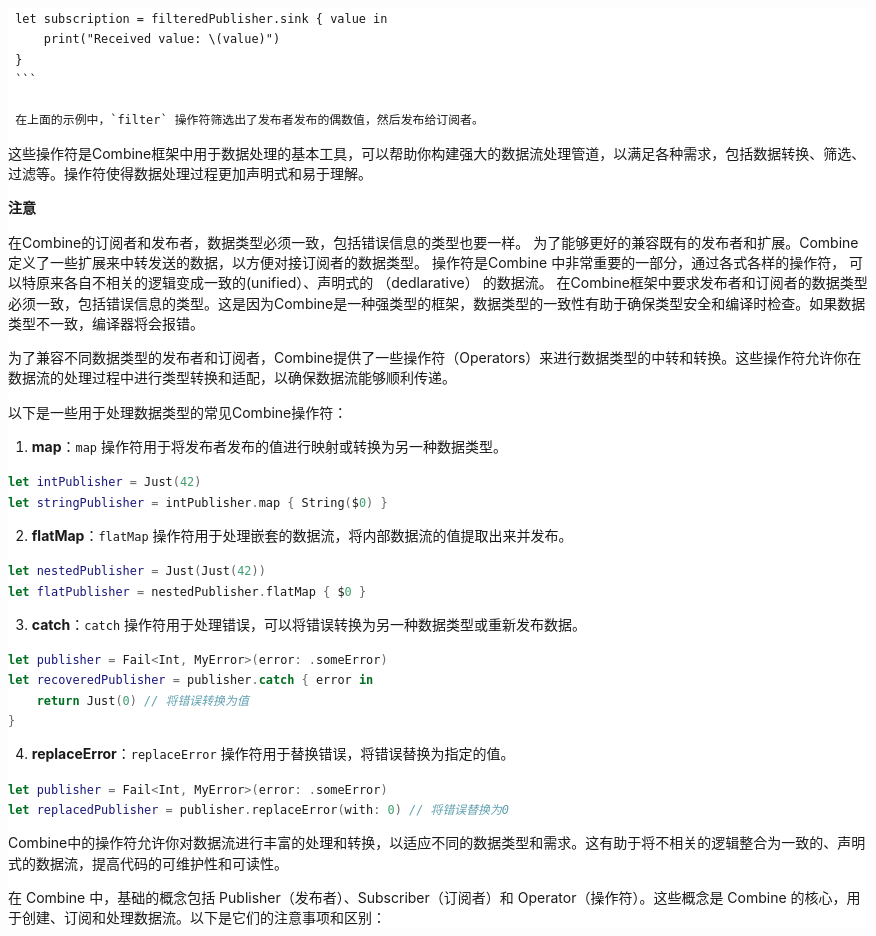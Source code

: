      let subscription = filteredPublisher.sink { value in
         print("Received value: \(value)")
     }
     ```

     在上面的示例中，`filter` 操作符筛选出了发布者发布的偶数值，然后发布给订阅者。

这些操作符是Combine框架中用于数据处理的基本工具，可以帮助你构建强大的数据流处理管道，以满足各种需求，包括数据转换、筛选、过滤等。操作符使得数据处理过程更加声明式和易于理解。


**注意**

在Combine的订阅者和发布者，数据类型必须一致，包括错误信息的类型也要一样。
为了能够更好的兼容既有的发布者和扩展。Combine定义了一些扩展来中转发送的数据，以方便对接订阅者的数据类型。
操作符是Combine 中非常重要的一部分，通过各式各样的操作符，
可以特原来各自不相关的逻辑变成一致的(unified）、声明式的 （dedlarative） 的数据流。
在Combine框架中要求发布者和订阅者的数据类型必须一致，包括错误信息的类型。这是因为Combine是一种强类型的框架，数据类型的一致性有助于确保类型安全和编译时检查。如果数据类型不一致，编译器将会报错。

为了兼容不同数据类型的发布者和订阅者，Combine提供了一些操作符（Operators）来进行数据类型的中转和转换。这些操作符允许你在数据流的处理过程中进行类型转换和适配，以确保数据流能够顺利传递。

以下是一些用于处理数据类型的常见Combine操作符：

1. **map**：`map` 操作符用于将发布者发布的值进行映射或转换为另一种数据类型。

```swift
let intPublisher = Just(42)
let stringPublisher = intPublisher.map { String($0) }
```

2. **flatMap**：`flatMap` 操作符用于处理嵌套的数据流，将内部数据流的值提取出来并发布。

```swift
let nestedPublisher = Just(Just(42))
let flatPublisher = nestedPublisher.flatMap { $0 }
```

3. **catch**：`catch` 操作符用于处理错误，可以将错误转换为另一种数据类型或重新发布数据。

```swift
let publisher = Fail<Int, MyError>(error: .someError)
let recoveredPublisher = publisher.catch { error in
    return Just(0) // 将错误转换为值
}
```

4. **replaceError**：`replaceError` 操作符用于替换错误，将错误替换为指定的值。

```swift
let publisher = Fail<Int, MyError>(error: .someError)
let replacedPublisher = publisher.replaceError(with: 0) // 将错误替换为0
```

Combine中的操作符允许你对数据流进行丰富的处理和转换，以适应不同的数据类型和需求。这有助于将不相关的逻辑整合为一致的、声明式的数据流，提高代码的可维护性和可读性。




在 Combine 中，基础的概念包括 Publisher（发布者）、Subscriber（订阅者）和 Operator（操作符）。这些概念是 Combine 的核心，用于创建、订阅和处理数据流。以下是它们的注意事项和区别：
